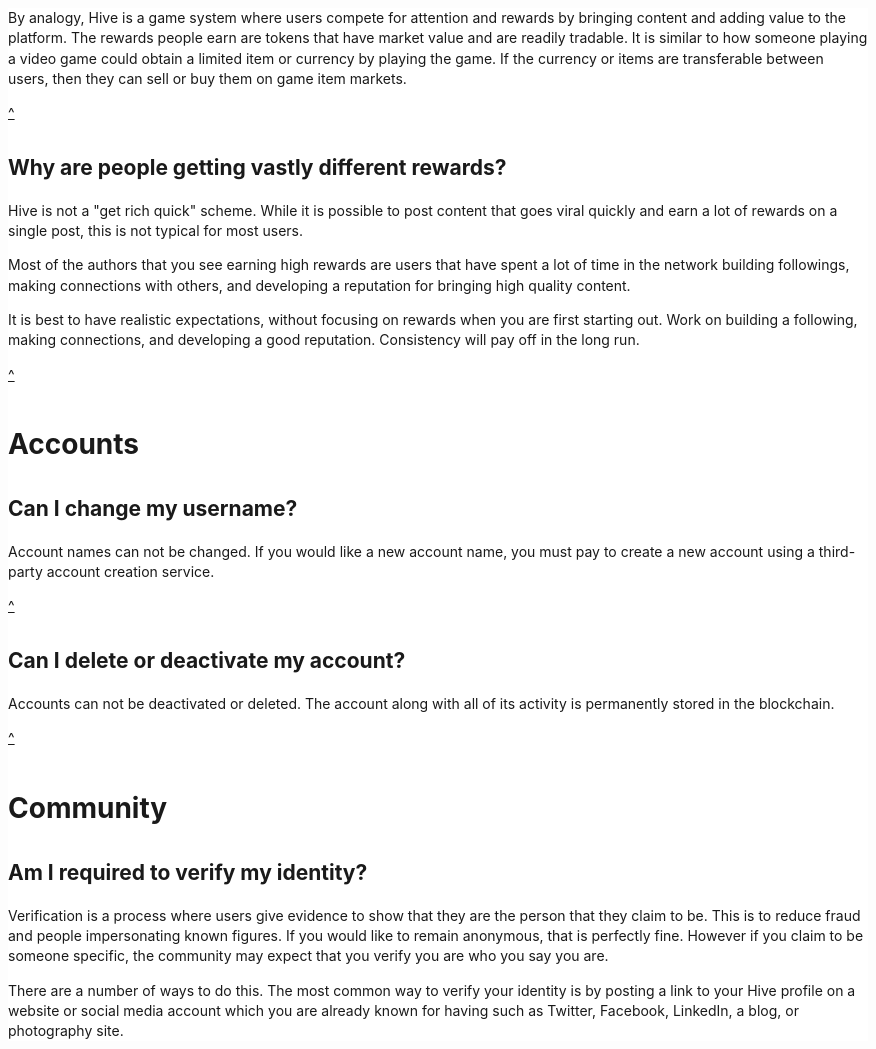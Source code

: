By analogy, Hive is a game system where users compete for attention and rewards by bringing content and adding value to the platform. The rewards people earn are tokens that have market value and are readily tradable. It is similar to how someone playing a video game could obtain a limited item or currency by playing the game. If the currency or items are transferable between users, then they can sell or buy them on game item markets.

<a href="#Table_of_Contents_General">^</a>
## <span id="Why_are_people_getting_vastly_different_rewards">Why are people getting vastly different rewards?</span>

Hive is not a "get rich quick" scheme. While it is possible to post content that goes viral quickly and earn a lot of rewards on a single post, this is not typical for most users.

Most of the authors that you see earning high rewards are users that have spent a lot of time in the network building followings, making connections with others, and developing a reputation for bringing high quality content.

It is best to have realistic expectations, without focusing on rewards when you are first starting out. Work on building a following, making connections, and developing a good reputation. Consistency will pay off in the long run.

<a href="#Table_of_Contents_General">^</a>

# Accounts

## <span id="Can_I_change_my_username">Can I change my username?</span>

Account names can not be changed. If you would like a new account name, you must pay to create a new account using a third-party account creation service.

<a href="#Table_of_Contents_Accounts">^</a>
## <span id="Can_I_delete_or_deactivate_my_account">Can I delete or deactivate my account?</span>

Accounts can not be deactivated or deleted. The account along with all of its activity is permanently stored in the blockchain.

<a href="#Table_of_Contents_Accounts">^</a>
# Community

## <span id="Am_I_required_to_verify_my_identity">Am I required to verify my identity?</span>

Verification is a process where users give evidence to show that they are the person that they claim to be.  This is to reduce fraud and people impersonating known figures. If you would like to remain anonymous, that is perfectly fine. However if you claim to be someone specific, the community may expect that you verify you are who you say you are.

There are a number of ways to do this. The most common way to verify your identity is by posting a link to your Hive profile on a website or social media account which you are already known for having such as Twitter, Facebook, LinkedIn, a blog, or photography site.
